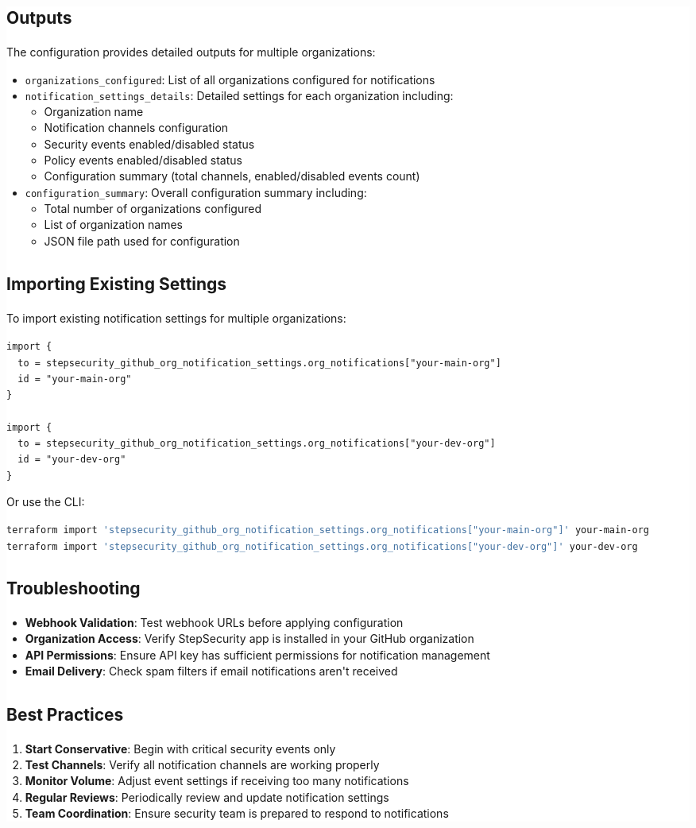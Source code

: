 ## Outputs

The configuration provides detailed outputs for multiple organizations:

- `organizations_configured`: List of all organizations configured for notifications
- `notification_settings_details`: Detailed settings for each organization including:
  - Organization name
  - Notification channels configuration
  - Security events enabled/disabled status
  - Policy events enabled/disabled status
  - Configuration summary (total channels, enabled/disabled events count)
- `configuration_summary`: Overall configuration summary including:
  - Total number of organizations configured
  - List of organization names
  - JSON file path used for configuration

## Importing Existing Settings

To import existing notification settings for multiple organizations:

```hcl
import {
  to = stepsecurity_github_org_notification_settings.org_notifications["your-main-org"]
  id = "your-main-org"
}

import {
  to = stepsecurity_github_org_notification_settings.org_notifications["your-dev-org"]
  id = "your-dev-org"
}
```

Or use the CLI:
```bash
terraform import 'stepsecurity_github_org_notification_settings.org_notifications["your-main-org"]' your-main-org
terraform import 'stepsecurity_github_org_notification_settings.org_notifications["your-dev-org"]' your-dev-org
```

## Troubleshooting

- **Webhook Validation**: Test webhook URLs before applying configuration
- **Organization Access**: Verify StepSecurity app is installed in your GitHub organization
- **API Permissions**: Ensure API key has sufficient permissions for notification management
- **Email Delivery**: Check spam filters if email notifications aren't received

## Best Practices

1. **Start Conservative**: Begin with critical security events only
2. **Test Channels**: Verify all notification channels are working properly
3. **Monitor Volume**: Adjust event settings if receiving too many notifications
4. **Regular Reviews**: Periodically review and update notification settings
5. **Team Coordination**: Ensure security team is prepared to respond to notifications